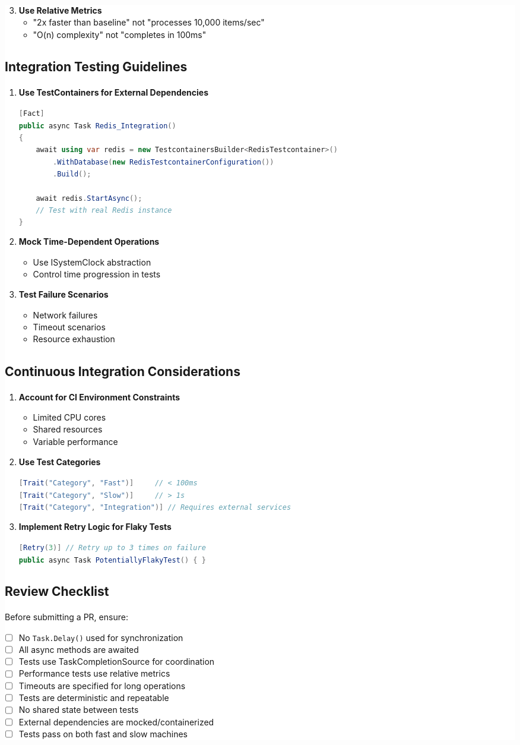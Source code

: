 3. **Use Relative Metrics**
   - "2x faster than baseline" not "processes 10,000 items/sec"
   - "O(n) complexity" not "completes in 100ms"

## Integration Testing Guidelines

1. **Use TestContainers for External Dependencies**
   ```csharp
   [Fact]
   public async Task Redis_Integration()
   {
       await using var redis = new TestcontainersBuilder<RedisTestcontainer>()
           .WithDatabase(new RedisTestcontainerConfiguration())
           .Build();

       await redis.StartAsync();
       // Test with real Redis instance
   }
   ```

2. **Mock Time-Dependent Operations**
   - Use ISystemClock abstraction
   - Control time progression in tests

3. **Test Failure Scenarios**
   - Network failures
   - Timeout scenarios
   - Resource exhaustion

## Continuous Integration Considerations

1. **Account for CI Environment Constraints**
   - Limited CPU cores
   - Shared resources
   - Variable performance

2. **Use Test Categories**
   ```csharp
   [Trait("Category", "Fast")]     // < 100ms
   [Trait("Category", "Slow")]     // > 1s
   [Trait("Category", "Integration")] // Requires external services
   ```

3. **Implement Retry Logic for Flaky Tests**
   ```csharp
   [Retry(3)] // Retry up to 3 times on failure
   public async Task PotentiallyFlakyTest() { }
   ```

## Review Checklist

Before submitting a PR, ensure:
- [ ] No `Task.Delay()` used for synchronization
- [ ] All async methods are awaited
- [ ] Tests use TaskCompletionSource for coordination
- [ ] Performance tests use relative metrics
- [ ] Timeouts are specified for long operations
- [ ] Tests are deterministic and repeatable
- [ ] No shared state between tests
- [ ] External dependencies are mocked/containerized
- [ ] Tests pass on both fast and slow machines
